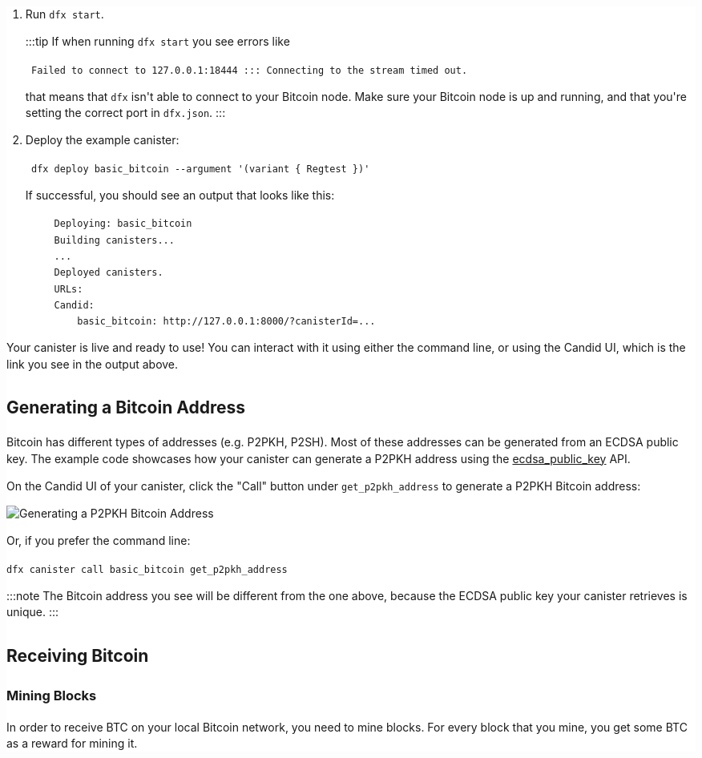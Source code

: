 1. Run `dfx start`.

    :::tip
    If when running `dfx start` you see errors like

        Failed to connect to 127.0.0.1:18444 ::: Connecting to the stream timed out.

    that means that `dfx` isn't able to connect to your Bitcoin node. Make sure your Bitcoin
    node is up and running, and that you're setting the correct port in `dfx.json`.
    :::

2. Deploy the example canister:

        dfx deploy basic_bitcoin --argument '(variant { Regtest })'

    If successful, you should see an output that looks like this:

            Deploying: basic_bitcoin
            Building canisters...
            ...
            Deployed canisters.
            URLs:
            Candid:
                basic_bitcoin: http://127.0.0.1:8000/?canisterId=...

Your canister is live and ready to use! You can interact with it using either the command line,
or using the Candid UI, which is the link you see in the output above.

## Generating a Bitcoin Address

Bitcoin has different types of addresses (e.g. P2PKH, P2SH). Most of these
addresses can be generated from an ECDSA public key. The example code
showcases how your canister can generate a P2PKH address using the [ecdsa_public_key](https://internetcomputer.org/docs/current/references/ic-interface-spec/#ic-ecdsa_public_key) API.

On the Candid UI of your canister, click the "Call" button under `get_p2pkh_address` to
generate a P2PKH Bitcoin address:

![Generating a P2PKH Bitcoin Address](../_attachments/generate-ecdsa-key.png)

Or, if you prefer the command line:

    dfx canister call basic_bitcoin get_p2pkh_address

:::note
The Bitcoin address you see will be different from the one above, because the
  ECDSA public key your canister retrieves is unique.
:::



## Receiving Bitcoin

### Mining Blocks

In order to receive BTC on your local Bitcoin network, you need to mine blocks. For every block
that you mine, you get some BTC as a reward for mining it.
